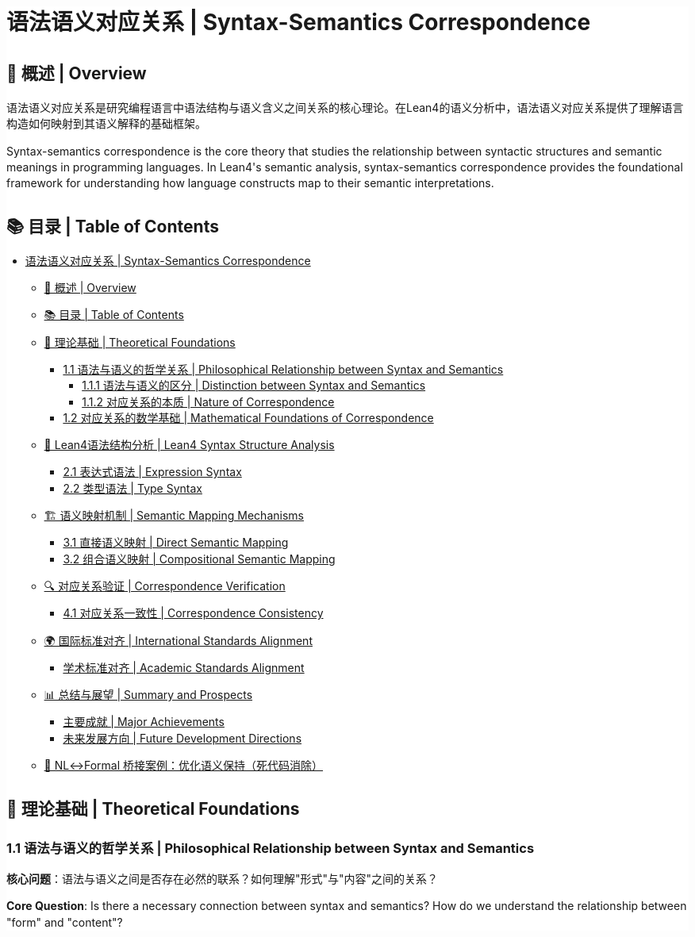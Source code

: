 # 语法语义对应关系 | Syntax-Semantics Correspondence

## 🎯 概述 | Overview

语法语义对应关系是研究编程语言中语法结构与语义含义之间关系的核心理论。在Lean4的语义分析中，语法语义对应关系提供了理解语言构造如何映射到其语义解释的基础框架。

Syntax-semantics correspondence is the core theory that studies the relationship between syntactic structures and semantic meanings in programming languages. In Lean4's semantic analysis, syntax-semantics correspondence provides the foundational framework for understanding how language constructs map to their semantic interpretations.

## 📚 目录 | Table of Contents

- [语法语义对应关系 | Syntax-Semantics Correspondence](#语法语义对应关系--syntax-semantics-correspondence)
  - [🎯 概述 | Overview](#-概述--overview)
  - [📚 目录 | Table of Contents](#-目录--table-of-contents)
  - [🧠 理论基础 | Theoretical Foundations](#-理论基础--theoretical-foundations)
    - [1.1 语法与语义的哲学关系 | Philosophical Relationship between Syntax and Semantics](#11-语法与语义的哲学关系--philosophical-relationship-between-syntax-and-semantics)
      - [1.1.1 语法与语义的区分 | Distinction between Syntax and Semantics](#111-语法与语义的区分--distinction-between-syntax-and-semantics)
      - [1.1.2 对应关系的本质 | Nature of Correspondence](#112-对应关系的本质--nature-of-correspondence)
    - [1.2 对应关系的数学基础 | Mathematical Foundations of Correspondence](#12-对应关系的数学基础--mathematical-foundations-of-correspondence)
  - [🔬 Lean4语法结构分析 | Lean4 Syntax Structure Analysis](#-lean4语法结构分析--lean4-syntax-structure-analysis)
    - [2.1 表达式语法 | Expression Syntax](#21-表达式语法--expression-syntax)
    - [2.2 类型语法 | Type Syntax](#22-类型语法--type-syntax)
  - [🏗️ 语义映射机制 | Semantic Mapping Mechanisms](#️-语义映射机制--semantic-mapping-mechanisms)
    - [3.1 直接语义映射 | Direct Semantic Mapping](#31-直接语义映射--direct-semantic-mapping)
    - [3.2 组合语义映射 | Compositional Semantic Mapping](#32-组合语义映射--compositional-semantic-mapping)
  - [🔍 对应关系验证 | Correspondence Verification](#-对应关系验证--correspondence-verification)
    - [4.1 对应关系一致性 | Correspondence Consistency](#41-对应关系一致性--correspondence-consistency)
  - [🌍 国际标准对齐 | International Standards Alignment](#-国际标准对齐--international-standards-alignment)
    - [学术标准对齐 | Academic Standards Alignment](#学术标准对齐--academic-standards-alignment)
  - [📊 总结与展望 | Summary and Prospects](#-总结与展望--summary-and-prospects)
    - [主要成就 | Major Achievements](#主要成就--major-achievements)
    - [未来发展方向 | Future Development Directions](#未来发展方向--future-development-directions)

  - [🧩 NL↔Formal 桥接案例：优化语义保持（死代码消除）](#-nlformal-桥接案例优化语义保持死代码消除)

## 🧠 理论基础 | Theoretical Foundations

### 1.1 语法与语义的哲学关系 | Philosophical Relationship between Syntax and Semantics

**核心问题**：语法与语义之间是否存在必然的联系？如何理解"形式"与"内容"之间的关系？

**Core Question**: Is there a necessary connection between syntax and semantics? How do we understand the relationship between "form" and "content"?

